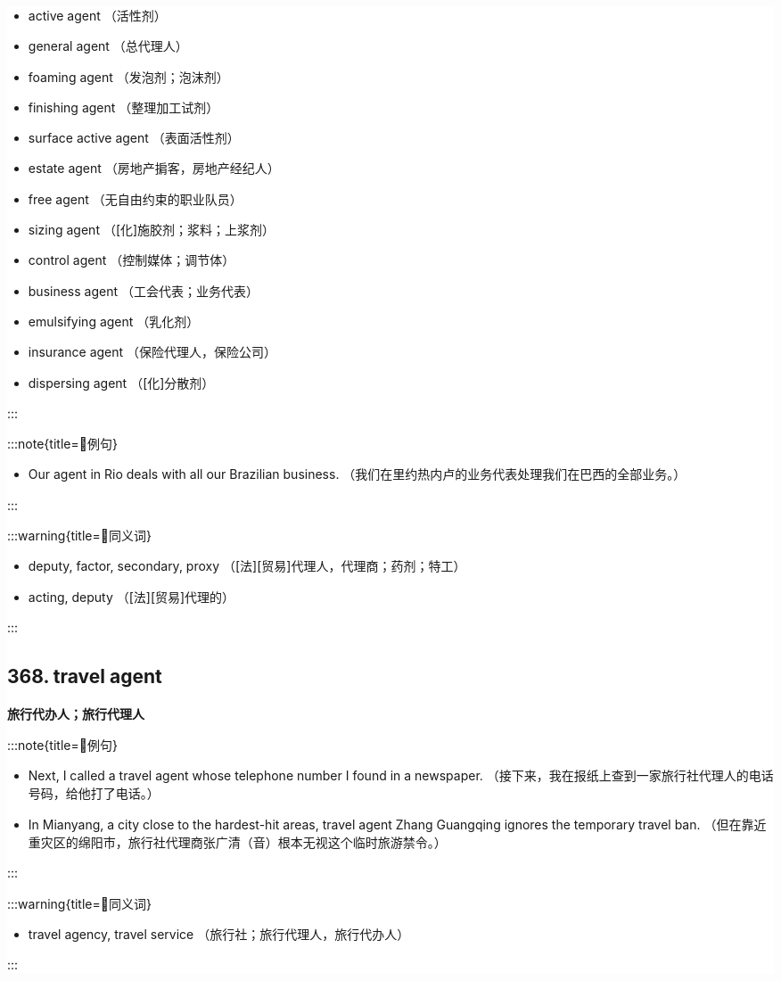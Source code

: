 - active agent （活性剂）

- general agent （总代理人）

- foaming agent （发泡剂；泡沫剂）

- finishing agent （整理加工试剂）

- surface active agent （表面活性剂）

- estate agent （房地产掮客，房地产经纪人）

- free agent （无自由约束的职业队员）

- sizing agent （[化]施胶剂；浆料；上浆剂）

- control agent （控制媒体；调节体）

- business agent （工会代表；业务代表）

- emulsifying agent （乳化剂）

- insurance agent （保险代理人，保险公司）

- dispersing agent （[化]分散剂）

:::

:::note{title=🎤例句}

- Our agent in Rio deals with all our Brazilian business. （我们在里约热内卢的业务代表处理我们在巴西的全部业务。）

:::

:::warning{title=🤔同义词}

- deputy, factor, secondary, proxy （[法][贸易]代理人，代理商；药剂；特工）

- acting, deputy （[法][贸易]代理的）

:::


## 368. travel agent

**旅行代办人；旅行代理人**

:::note{title=🎤例句}

- Next, I called a travel agent whose telephone number I found in a newspaper. （接下来，我在报纸上查到一家旅行社代理人的电话号码，给他打了电话。）

- In Mianyang, a city close to the hardest-hit areas, travel agent Zhang Guangqing ignores the temporary travel ban. （但在靠近重灾区的绵阳市，旅行社代理商张广清（音）根本无视这个临时旅游禁令。）

:::

:::warning{title=🤔同义词}

- travel agency, travel service （旅行社；旅行代理人，旅行代办人）

:::

